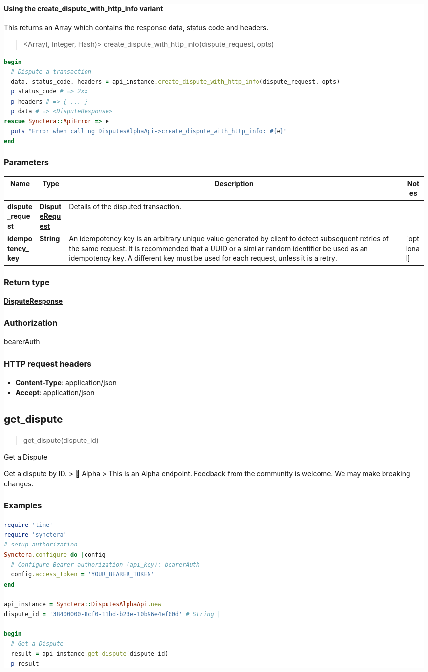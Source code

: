 #### Using the create_dispute_with_http_info variant

This returns an Array which contains the response data, status code and headers.

> <Array(<DisputeResponse>, Integer, Hash)> create_dispute_with_http_info(dispute_request, opts)

```ruby
begin
  # Dispute a transaction
  data, status_code, headers = api_instance.create_dispute_with_http_info(dispute_request, opts)
  p status_code # => 2xx
  p headers # => { ... }
  p data # => <DisputeResponse>
rescue Synctera::ApiError => e
  puts "Error when calling DisputesAlphaApi->create_dispute_with_http_info: #{e}"
end
```

### Parameters

| Name | Type | Description | Notes |
| ---- | ---- | ----------- | ----- |
| **dispute_request** | [**DisputeRequest**](DisputeRequest.md) | Details of the disputed transaction. |  |
| **idempotency_key** | **String** | An idempotency key is an arbitrary unique value generated by client to detect subsequent retries of the same request. It is recommended that a UUID or a similar random identifier be used as an idempotency key. A different key must be used for each request, unless it is a retry. | [optional] |

### Return type

[**DisputeResponse**](DisputeResponse.md)

### Authorization

[bearerAuth](../README.md#bearerAuth)

### HTTP request headers

- **Content-Type**: application/json
- **Accept**: application/json


## get_dispute

> <DisputeResponse> get_dispute(dispute_id)

Get a Dispute

Get a dispute by ID.  > 🚧 Alpha > This is an Alpha endpoint. Feedback from the community is welcome. We may make breaking changes. 

### Examples

```ruby
require 'time'
require 'synctera'
# setup authorization
Synctera.configure do |config|
  # Configure Bearer authorization (api_key): bearerAuth
  config.access_token = 'YOUR_BEARER_TOKEN'
end

api_instance = Synctera::DisputesAlphaApi.new
dispute_id = '38400000-8cf0-11bd-b23e-10b96e4ef00d' # String | 

begin
  # Get a Dispute
  result = api_instance.get_dispute(dispute_id)
  p result
```
